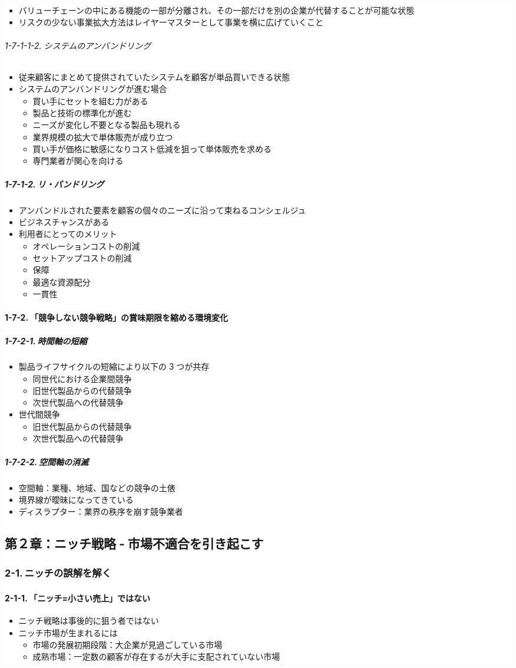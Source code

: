 - バリューチェーンの中にある機能の一部が分離され、その一部だけを別の企業が代替することが可能な状態
- リスクの少ない事業拡大方法はレイヤーマスターとして事業を横に広げていくこと

###### 1-7-1-1-2. システムのアンバンドリング

- 従来顧客にまとめて提供されていたシステムを顧客が単品買いできる状態
- システムのアンバンドリングが進む場合
  - 買い手にセットを組む力がある
  - 製品と技術の標準化が進む
  - ニーズが変化し不要となる製品も現れる
  - 業界規模の拡大で単体販売が成り立つ
  - 買い手が価格に敏感になりコスト低減を狙って単体販売を求める
  - 専門業者が関心を向ける

##### 1-7-1-2. リ・バンドリング

- アンバンドルされた要素を顧客の個々のニーズに沿って束ねるコンシェルジュ
- ビジネスチャンスがある
- 利用者にとってのメリット
  - オペレーションコストの削減
  - セットアップコストの削減
  - 保障
  - 最適な資源配分
  - 一貫性

#### 1-7-2. 「競争しない競争戦略」の賞味期限を縮める環境変化

##### 1-7-2-1. 時間軸の短縮

- 製品ライフサイクルの短縮により以下の 3 つが共存
  - 同世代における企業間競争
  - 旧世代製品からの代替競争
  - 次世代製品への代替競争
- 世代間競争
  - 旧世代製品からの代替競争
  - 次世代製品への代替競争

##### 1-7-2-2. 空間軸の消滅

- 空間軸：業種、地域、国などの競争の土俵
- 境界線が曖昧になってきている
- ディスラプター：業界の秩序を崩す競争業者

## 第２章：ニッチ戦略 - 市場不適合を引き起こす

### 2-1. ニッチの誤解を解く

#### 2-1-1. 「ニッチ=小さい売上」ではない

- ニッチ戦略は事後的に狙う者ではない
- ニッチ市場が生まれるには
  - 市場の発展初期段階：大企業が見過ごしている市場
  - 成熟市場：一定数の顧客が存在するが大手に支配されていない市場
